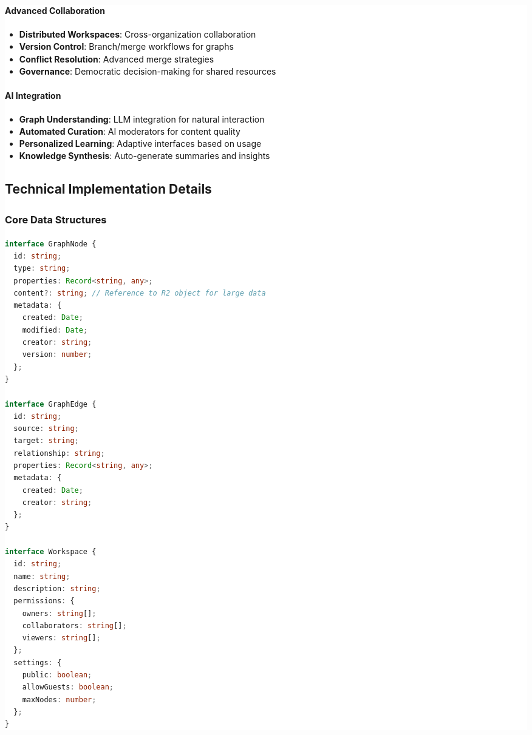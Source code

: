 #### Advanced Collaboration
- **Distributed Workspaces**: Cross-organization collaboration
- **Version Control**: Branch/merge workflows for graphs
- **Conflict Resolution**: Advanced merge strategies
- **Governance**: Democratic decision-making for shared resources

#### AI Integration
- **Graph Understanding**: LLM integration for natural interaction
- **Automated Curation**: AI moderators for content quality
- **Personalized Learning**: Adaptive interfaces based on usage
- **Knowledge Synthesis**: Auto-generate summaries and insights

## Technical Implementation Details

### Core Data Structures

```typescript
interface GraphNode {
  id: string;
  type: string;
  properties: Record<string, any>;
  content?: string; // Reference to R2 object for large data
  metadata: {
    created: Date;
    modified: Date;
    creator: string;
    version: number;
  };
}

interface GraphEdge {
  id: string;
  source: string;
  target: string;
  relationship: string;
  properties: Record<string, any>;
  metadata: {
    created: Date;
    creator: string;
  };
}

interface Workspace {
  id: string;
  name: string;
  description: string;
  permissions: {
    owners: string[];
    collaborators: string[];
    viewers: string[];
  };
  settings: {
    public: boolean;
    allowGuests: boolean;
    maxNodes: number;
  };
}
```
